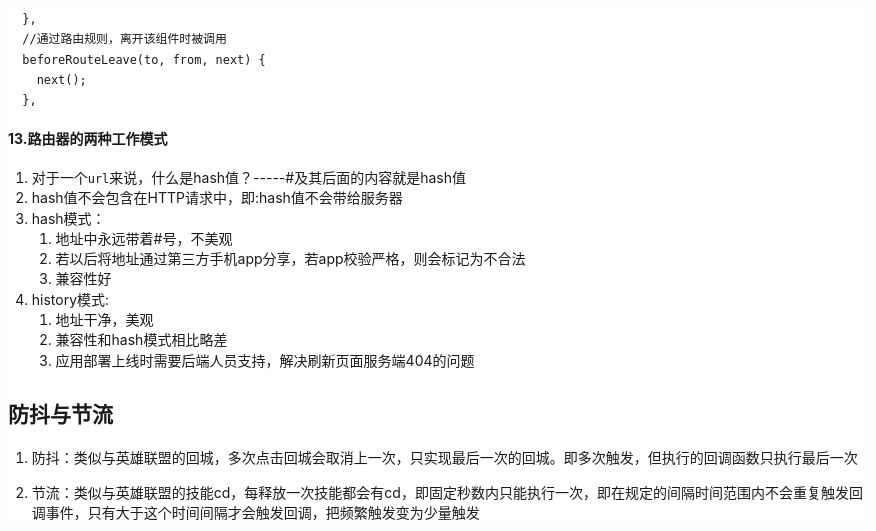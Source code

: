 ```
  },
  //通过路由规则，离开该组件时被调用
  beforeRouteLeave(to, from, next) {
    next();
  },
```

#### 13.路由器的两种工作模式
1. 对于一个`url`来说，什么是hash值？-----#及其后面的内容就是hash值
2. hash值不会包含在HTTP请求中，即:hash值不会带给服务器
3. hash模式：
    1. 地址中永远带着#号，不美观
    2. 若以后将地址通过第三方手机app分享，若app校验严格，则会标记为不合法
    3. 兼容性好
4. history模式:
    1. 地址干净，美观
    2. 兼容性和hash模式相比略差
    3. 应用部署上线时需要后端人员支持，解决刷新页面服务端404的问题


## 防抖与节流

1. 防抖：类似与英雄联盟的回城，多次点击回城会取消上一次，只实现最后一次的回城。即多次触发，但执行的回调函数只执行最后一次

2. 节流：类似与英雄联盟的技能cd，每释放一次技能都会有cd，即固定秒数内只能执行一次，即在规定的间隔时间范围内不会重复触发回调事件，只有大于这个时间间隔才会触发回调，把频繁触发变为少量触发